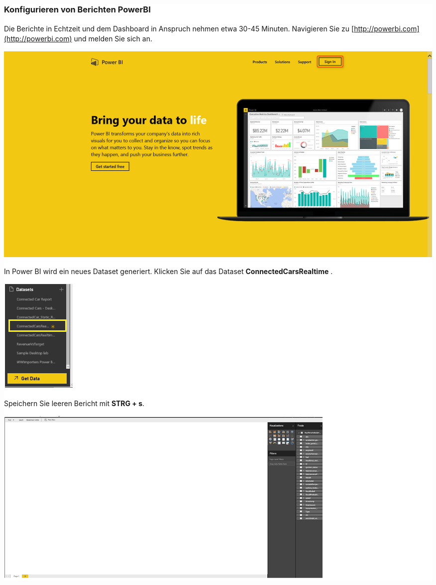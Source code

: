 
### <a name="configure-powerbi-reports"></a>Konfigurieren von Berichten PowerBI
Die Berichte in Echtzeit und dem Dashboard in Anspruch nehmen etwa 30-45 Minuten. Navigieren Sie zu [http://powerbi.com](http://powerbi.com) und melden Sie sich an.

![](./media/cortana-analytics-playbook-vehicle-telemetry-powerbi-dashboard/6-1-powerbi-signin.png)

In Power BI wird ein neues Dataset generiert. Klicken Sie auf das Dataset **ConnectedCarsRealtime** .

![](./media/cortana-analytics-playbook-vehicle-telemetry-powerbi-dashboard/7-select-connected-cars-realtime-dataset.png)

Speichern Sie leeren Bericht mit **STRG + s**.

![](./media/cortana-analytics-playbook-vehicle-telemetry-powerbi-dashboard/8-save-blank-report.png)
